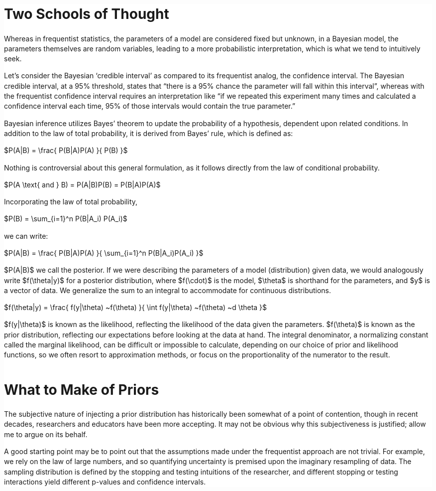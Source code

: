 

# Two Schools of Thought

Whereas in frequentist statistics, the parameters of a model are considered fixed but unknown, in a Bayesian model, the parameters themselves are random variables, leading to a more probabilistic interpretation, which is what we tend to intuitively seek.

Let’s consider the Bayesian ‘credible interval’ as compared to its frequentist analog, the confidence interval. The Bayesian credible interval, at a 95% threshold, states that “there is a 95% chance the parameter will fall within this interval”, whereas with the frequentist confidence interval requires an interpretation like “if we repeated this experiment many times and calculated a confidence interval each time, 95% of those intervals would contain the true parameter.”

Bayesian inference utilizes Bayes’ theorem to update the probability of a hypothesis, dependent upon related conditions. In addition to the law of total probability, it is derived from Bayes’ rule, which is defined as:

<p>$P(A|B) = \frac{ P(B|A)P(A) }{ P(B) }$</p>

Nothing is controversial about this general formulation, as it follows directly from the law of conditional probability.

<p>$P(A \text{ and } B) = P(A|B)P(B) = P(B|A)P(A)$</p>

Incorporating the law of total probability,

<p>$P(B) = \sum_{i=1}^n P(B|A_i) P(A_i)$</p>

we can write:

<p>$P(A|B) = \frac{ P(B|A)P(A) }{ \sum_{i=1}^n P(B|A_i)P(A_i) }$</p>

<p>$P(A|B)$ we call the posterior. If we were describing the parameters of a model (distribution) given data, we would analogously write $f(\theta|y)$ for a posterior distribution, where $f(\cdot)$ is the model, $\theta$ is shorthand for the parameters, and $y$ is a vector of data. We generalize the sum to an integral to accommodate for continuous distributions.</p>

<p>$f(\theta|y) = \frac{ f(y|\theta) ~f(\theta) }{ \int f(y|\theta) ~f(\theta) ~d \theta }$</p>

<p>$f(y|\theta)$ is known as the likelihood, reflecting the likelihood of the data given the parameters. $f(\theta)$ is known as the prior distribution, reflecting our expectations before looking at the data at hand. The integral denominator, a normalizing constant called the marginal likelihood, can be difficult or impossible to calculate, depending on our choice of prior and likelihood functions, so we often resort to approximation methods, or focus on the proportionality of the numerator to the result.</p>



# What to Make of Priors

The subjective nature of injecting a prior distribution has historically been somewhat of a point of contention, though in recent decades, researchers and educators have been more accepting. It may not be obvious why this subjectiveness is justified; allow me to argue on its behalf.

A good starting point may be to point out that the assumptions made under the frequentist approach are not trivial. For example, we rely on the law of large numbers, and so quantifying uncertainty is premised upon the imaginary resampling of data. The sampling distribution is defined by the stopping and testing intuitions of the researcher, and different stopping or testing interactions yield different p-values and confidence intervals. 
